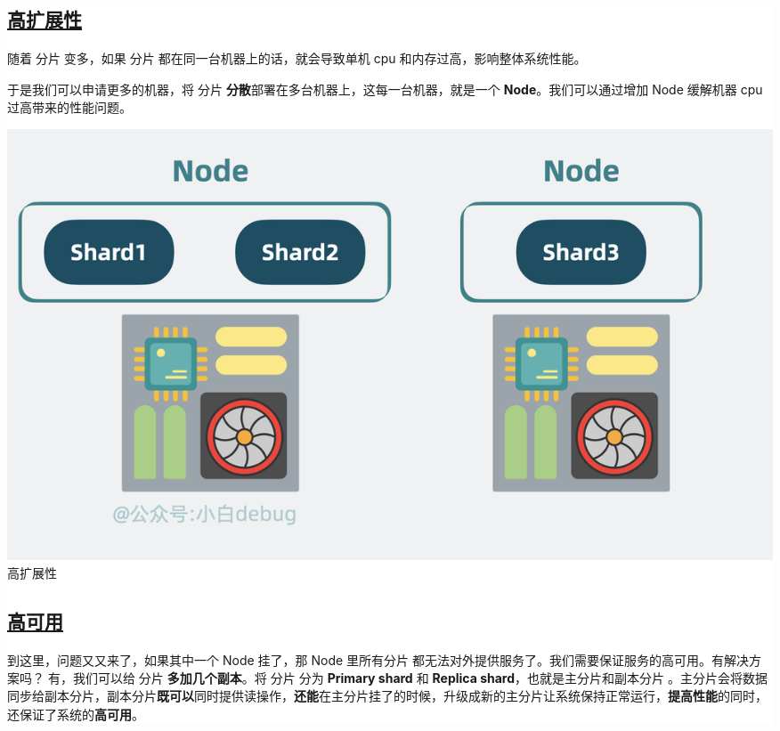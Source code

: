 ## [高扩展性](#%E9%AB%98%E6%89%A9%E5%B1%95%E6%80%A7)

随着 分片 变多，如果 分片 都在同一台机器上的话，就会导致单机 cpu 和内存过高，影响整体系统性能。

于是我们可以申请更多的机器，将 分片 **分散**部署在多台机器上，这每一台机器，就是一个 **Node**。我们可以通过增加 Node 缓解机器 cpu 过高带来的性能问题。

![高扩展性](../../assets/img/blog/es/1719060916626.jpeg)
高扩展性

## [高可用](#%E9%AB%98%E5%8F%AF%E7%94%A8)

到这里，问题又又来了，如果其中一个 Node 挂了，那 Node 里所有分片 都无法对外提供服务了。我们需要保证服务的高可用。有解决方案吗？
有，我们可以给 分片 **多加几个副本**。将 分片 分为 **Primary shard** 和 **Replica shard**，也就是主分片和副本分片 。主分片会将数据同步给副本分片，副本分片**既可以**同时提供读操作，**还能**在主分片挂了的时候，升级成新的主分片让系统保持正常运行，**提高性能**的同时，还保证了系统的**高可用**。
